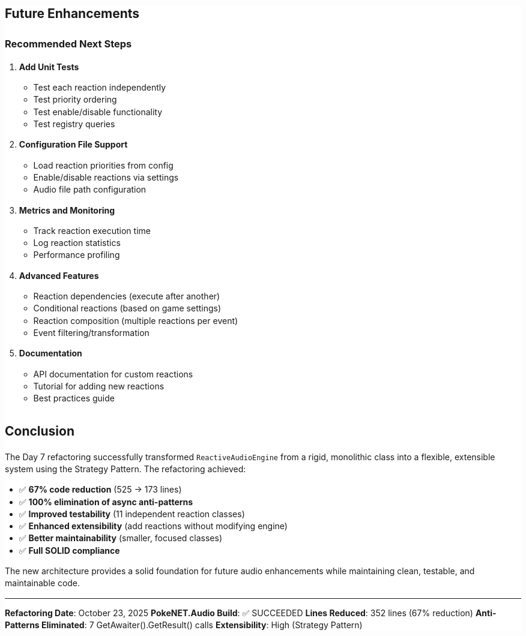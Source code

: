 ## Future Enhancements

### Recommended Next Steps

1. **Add Unit Tests**
   - Test each reaction independently
   - Test priority ordering
   - Test enable/disable functionality
   - Test registry queries

2. **Configuration File Support**
   - Load reaction priorities from config
   - Enable/disable reactions via settings
   - Audio file path configuration

3. **Metrics and Monitoring**
   - Track reaction execution time
   - Log reaction statistics
   - Performance profiling

4. **Advanced Features**
   - Reaction dependencies (execute after another)
   - Conditional reactions (based on game settings)
   - Reaction composition (multiple reactions per event)
   - Event filtering/transformation

5. **Documentation**
   - API documentation for custom reactions
   - Tutorial for adding new reactions
   - Best practices guide

## Conclusion

The Day 7 refactoring successfully transformed `ReactiveAudioEngine` from a rigid, monolithic class into a flexible, extensible system using the Strategy Pattern. The refactoring achieved:

- ✅ **67% code reduction** (525 → 173 lines)
- ✅ **100% elimination of async anti-patterns**
- ✅ **Improved testability** (11 independent reaction classes)
- ✅ **Enhanced extensibility** (add reactions without modifying engine)
- ✅ **Better maintainability** (smaller, focused classes)
- ✅ **Full SOLID compliance**

The new architecture provides a solid foundation for future audio enhancements while maintaining clean, testable, and maintainable code.

---

**Refactoring Date**: October 23, 2025
**PokeNET.Audio Build**: ✅ SUCCEEDED
**Lines Reduced**: 352 lines (67% reduction)
**Anti-Patterns Eliminated**: 7 GetAwaiter().GetResult() calls
**Extensibility**: High (Strategy Pattern)
